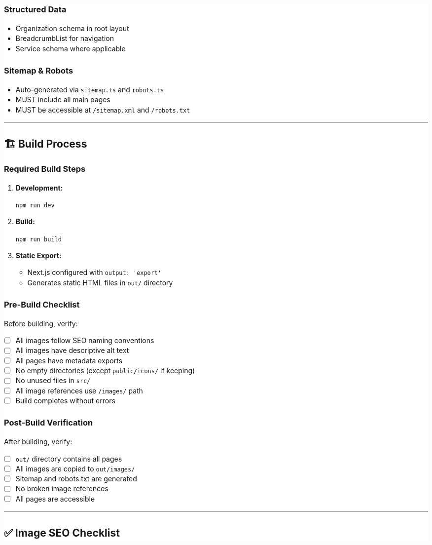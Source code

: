 ### **Structured Data**
- Organization schema in root layout
- BreadcrumbList for navigation
- Service schema where applicable

### **Sitemap & Robots**
- Auto-generated via `sitemap.ts` and `robots.ts`
- MUST include all main pages
- MUST be accessible at `/sitemap.xml` and `/robots.txt`

---

## 🏗️ Build Process

### **Required Build Steps**

1. **Development:**
   ```bash
   npm run dev
   ```

2. **Build:**
   ```bash
   npm run build
   ```

3. **Static Export:**
   - Next.js configured with `output: 'export'`
   - Generates static HTML files in `out/` directory

### **Pre-Build Checklist**

Before building, verify:
- [ ] All images follow SEO naming conventions
- [ ] All images have descriptive alt text
- [ ] All pages have metadata exports
- [ ] No empty directories (except `public/icons/` if keeping)
- [ ] No unused files in `src/`
- [ ] All image references use `/images/` path
- [ ] Build completes without errors

### **Post-Build Verification**

After building, verify:
- [ ] `out/` directory contains all pages
- [ ] All images are copied to `out/images/`
- [ ] Sitemap and robots.txt are generated
- [ ] No broken image references
- [ ] All pages are accessible

---

## ✅ Image SEO Checklist
